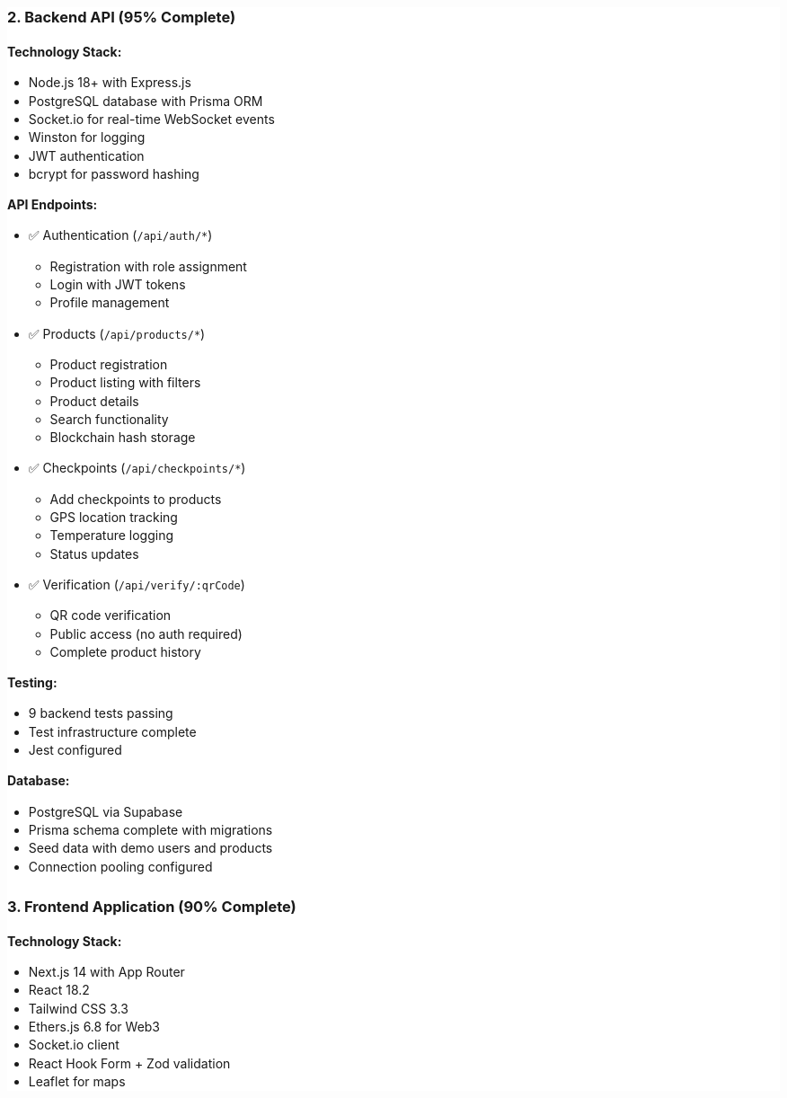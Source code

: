 ### 2. Backend API (95% Complete)

**Technology Stack:**
- Node.js 18+ with Express.js
- PostgreSQL database with Prisma ORM
- Socket.io for real-time WebSocket events
- Winston for logging
- JWT authentication
- bcrypt for password hashing

**API Endpoints:**
- ✅ Authentication (`/api/auth/*`)
  - Registration with role assignment
  - Login with JWT tokens
  - Profile management

- ✅ Products (`/api/products/*`)
  - Product registration
  - Product listing with filters
  - Product details
  - Search functionality
  - Blockchain hash storage

- ✅ Checkpoints (`/api/checkpoints/*`)
  - Add checkpoints to products
  - GPS location tracking
  - Temperature logging
  - Status updates

- ✅ Verification (`/api/verify/:qrCode`)
  - QR code verification
  - Public access (no auth required)
  - Complete product history

**Testing:**
- 9 backend tests passing
- Test infrastructure complete
- Jest configured

**Database:**
- PostgreSQL via Supabase
- Prisma schema complete with migrations
- Seed data with demo users and products
- Connection pooling configured

### 3. Frontend Application (90% Complete)

**Technology Stack:**
- Next.js 14 with App Router
- React 18.2
- Tailwind CSS 3.3
- Ethers.js 6.8 for Web3
- Socket.io client
- React Hook Form + Zod validation
- Leaflet for maps
